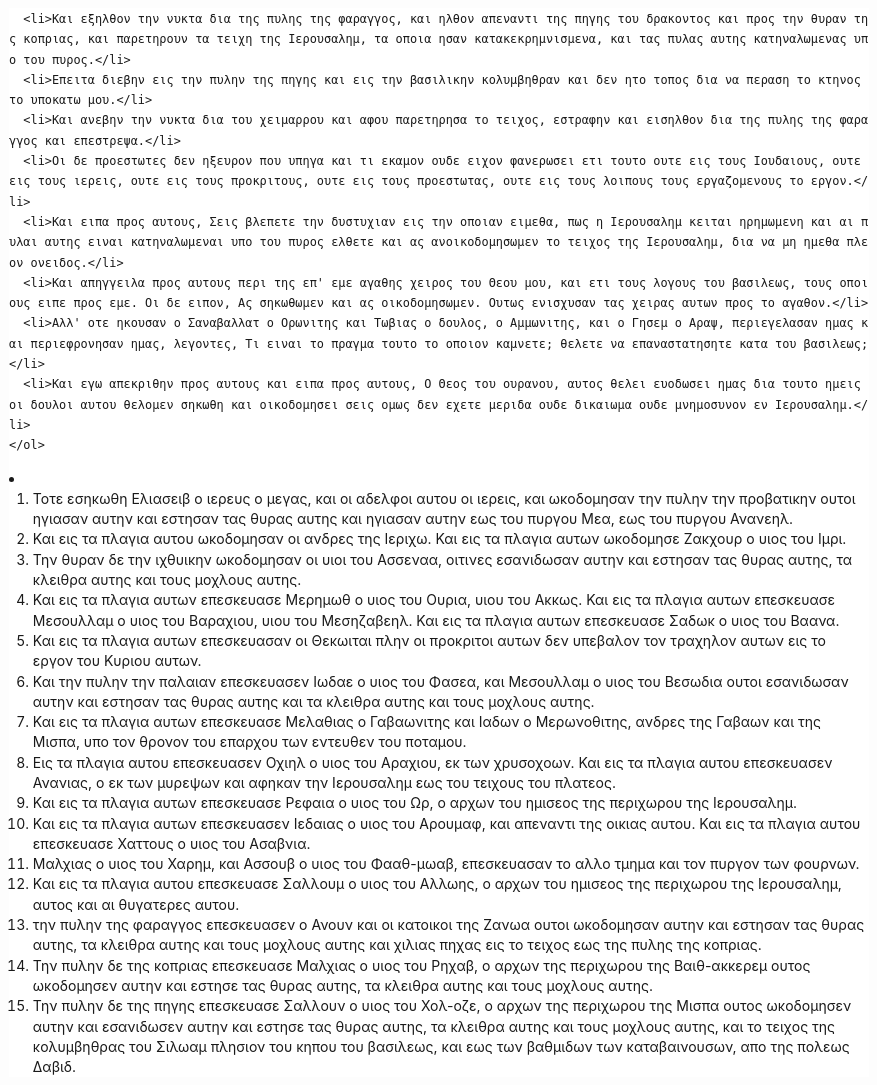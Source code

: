       <li>Και εξηλθον την νυκτα δια της πυλης της φαραγγος, και ηλθον απεναντι της πηγης του δρακοντος και προς την θυραν της κοπριας, και παρετηρουν τα τειχη της Ιερουσαλημ, τα οποια ησαν κατακεκρημνισμενα, και τας πυλας αυτης κατηναλωμενας υπο του πυρος.</li>
      <li>Επειτα διεβην εις την πυλην της πηγης και εις την βασιλικην κολυμβηθραν και δεν ητο τοπος δια να περαση το κτηνος το υποκατω μου.</li>
      <li>Και ανεβην την νυκτα δια του χειμαρρου και αφου παρετηρησα το τειχος, εστραφην και εισηλθον δια της πυλης της φαραγγος και επεστρεψα.</li>
      <li>Οι δε προεστωτες δεν ηξευρον που υπηγα και τι εκαμον ουδε ειχον φανερωσει ετι τουτο ουτε εις τους Ιουδαιους, ουτε εις τους ιερεις, ουτε εις τους προκριτους, ουτε εις τους προεστωτας, ουτε εις τους λοιπους τους εργαζομενους το εργον.</li>
      <li>Και ειπα προς αυτους, Σεις βλεπετε την δυστυχιαν εις την οποιαν ειμεθα, πως η Ιερουσαλημ κειται ηρημωμενη και αι πυλαι αυτης ειναι κατηναλωμεναι υπο του πυρος ελθετε και ας ανοικοδομησωμεν το τειχος της Ιερουσαλημ, δια να μη ημεθα πλεον ονειδος.</li>
      <li>Και απηγγειλα προς αυτους περι της επ' εμε αγαθης χειρος του Θεου μου, και ετι τους λογους του βασιλεως, τους οποιους ειπε προς εμε. Οι δε ειπον, Ας σηκωθωμεν και ας οικοδομησωμεν. Ουτως ενισχυσαν τας χειρας αυτων προς το αγαθον.</li>
      <li>Αλλ' οτε ηκουσαν ο Σαναβαλλατ ο Ορωνιτης και Τωβιας ο δουλος, ο Αμμωνιτης, και ο Γησεμ ο Αραψ, περιεγελασαν ημας και περιεφρονησαν ημας, λεγοντες, Τι ειναι το πραγμα τουτο το οποιον καμνετε; θελετε να επαναστατησητε κατα του βασιλεως;</li>
      <li>Και εγω απεκριθην προς αυτους και ειπα προς αυτους, Ο Θεος του ουρανου, αυτος θελει ευοδωσει ημας δια τουτο ημεις οι δουλοι αυτου θελομεν σηκωθη και οικοδομησει σεις ομως δεν εχετε μεριδα ουδε δικαιωμα ουδε μνημοσυνον εν Ιερουσαλημ.</li>
    </ol>
  </li>
  <li>
    <ol>
      <li>Τοτε εσηκωθη Ελιασειβ ο ιερευς ο μεγας, και οι αδελφοι αυτου οι ιερεις, και ωκοδομησαν την πυλην την προβατικην ουτοι ηγιασαν αυτην και εστησαν τας θυρας αυτης και ηγιασαν αυτην εως του πυργου Μεα, εως του πυργου Ανανεηλ.</li>
      <li>Και εις τα πλαγια αυτου ωκοδομησαν οι ανδρες της Ιεριχω. Και εις τα πλαγια αυτων ωκοδομησε Ζακχουρ ο υιος του Ιμρι.</li>
      <li>Την θυραν δε την ιχθυικην ωκοδομησαν οι υιοι του Ασσεναα, οιτινες εσανιδωσαν αυτην και εστησαν τας θυρας αυτης, τα κλειθρα αυτης και τους μοχλους αυτης.</li>
      <li>Και εις τα πλαγια αυτων επεσκευασε Μερημωθ ο υιος του Ουρια, υιου του Ακκως. Και εις τα πλαγια αυτων επεσκευασε Μεσουλλαμ ο υιος του Βαραχιου, υιου του Μεσηζαβεηλ. Και εις τα πλαγια αυτων επεσκευασε Σαδωκ ο υιος του Βαανα.</li>
      <li>Και εις τα πλαγια αυτων επεσκευασαν οι Θεκωιται πλην οι προκριτοι αυτων δεν υπεβαλον τον τραχηλον αυτων εις το εργον του Κυριου αυτων.</li>
      <li>Και την πυλην την παλαιαν επεσκευασεν Ιωδαε ο υιος του Φασεα, και Μεσουλλαμ ο υιος του Βεσωδια ουτοι εσανιδωσαν αυτην και εστησαν τας θυρας αυτης και τα κλειθρα αυτης και τους μοχλους αυτης.</li>
      <li>Και εις τα πλαγια αυτων επεσκευασε Μελαθιας ο Γαβαωνιτης και Ιαδων ο Μερωνοθιτης, ανδρες της Γαβαων και της Μισπα, υπο τον θρονον του επαρχου των εντευθεν του ποταμου.</li>
      <li>Εις τα πλαγια αυτου επεσκευασεν Οχιηλ ο υιος του Αραχιου, εκ των χρυσοχοων. Και εις τα πλαγια αυτου επεσκευασεν Ανανιας, ο εκ των μυρεψων και αφηκαν την Ιερουσαλημ εως του τειχους του πλατεος.</li>
      <li>Και εις τα πλαγια αυτων επεσκευασε Ρεφαια ο υιος του Ωρ, ο αρχων του ημισεος της περιχωρου της Ιερουσαλημ.</li>
      <li>Και εις τα πλαγια αυτων επεσκευασεν Ιεδαιας ο υιος του Αρουμαφ, και απεναντι της οικιας αυτου. Και εις τα πλαγια αυτου επεσκευασε Χαττους ο υιος του Ασαβνια.</li>
      <li>Μαλχιας ο υιος του Χαρημ, και Ασσουβ ο υιος του Φααθ-μωαβ, επεσκευασαν το αλλο τμημα και τον πυργον των φουρνων.</li>
      <li>Και εις τα πλαγια αυτου επεσκευασε Σαλλουμ ο υιος του Αλλωης, ο αρχων του ημισεος της περιχωρου της Ιερουσαλημ, αυτος και αι θυγατερες αυτου.</li>
      <li>την πυλην της φαραγγος επεσκευασεν ο Ανουν και οι κατοικοι της Ζανωα ουτοι ωκοδομησαν αυτην και εστησαν τας θυρας αυτης, τα κλειθρα αυτης και τους μοχλους αυτης και χιλιας πηχας εις το τειχος εως της πυλης της κοπριας.</li>
      <li>Την πυλην δε της κοπριας επεσκευασε Μαλχιας ο υιος του Ρηχαβ, ο αρχων της περιχωρου της Βαιθ-ακκερεμ ουτος ωκοδομησεν αυτην και εστησε τας θυρας αυτης, τα κλειθρα αυτης και τους μοχλους αυτης.</li>
      <li>Την πυλην δε της πηγης επεσκευασε Σαλλουν ο υιος του Χολ-οζε, ο αρχων της περιχωρου της Μισπα ουτος ωκοδομησεν αυτην και εσανιδωσεν αυτην και εστησε τας θυρας αυτης, τα κλειθρα αυτης και τους μοχλους αυτης, και το τειχος της κολυμβηθρας του Σιλωαμ πλησιον του κηπου του βασιλεως, και εως των βαθμιδων των καταβαινουσων, απο της πολεως Δαβιδ.</li>